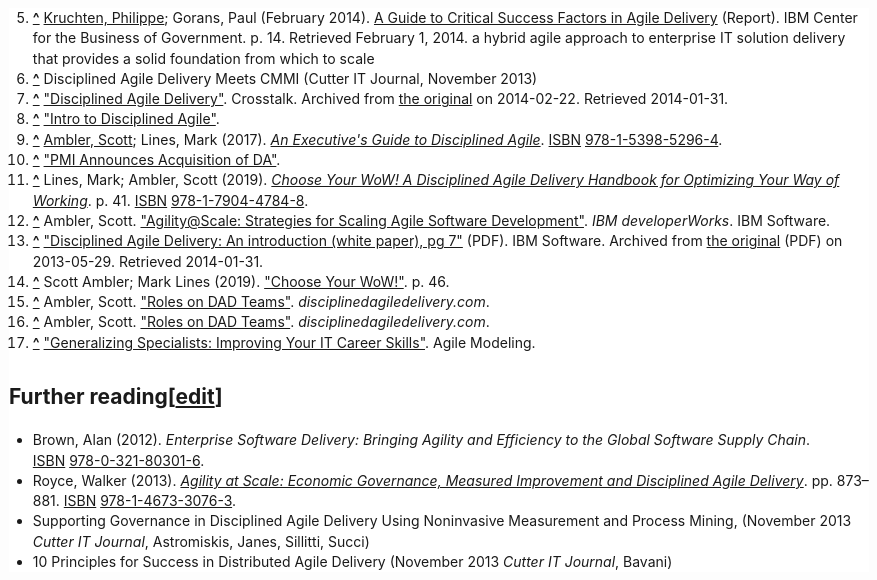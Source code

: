 5. **[^](#cite_ref-5)** [Kruchten, Philippe](/wiki/Philippe_Kruchten "Philippe Kruchten"); Gorans, Paul (February 2014). [A Guide to Critical Success Factors in Agile Delivery](http://www.businessofgovernment.org/report/guide-critical-success-factors-agile-delivery) (Report). IBM Center for the Business of Government. p. 14. Retrieved February 1, 2014. a hybrid agile approach to enterprise IT solution delivery that provides a solid foundation from which to scale
6. **[^](#cite_ref-6)** Disciplined Agile Delivery Meets CMMI (Cutter IT Journal, November 2013)
7. **[^](#cite_ref-7)** ["Disciplined Agile Delivery"](https://web.archive.org/web/20140222100856/http://m.crosstalkonline.org/issues/10/82/). Crosstalk. Archived from [the original](http://m.crosstalkonline.org/issues/10/82/) on 2014-02-22. Retrieved 2014-01-31.
8. **[^](#cite_ref-8)** ["Intro to Disciplined Agile"](https://www.pmi.org/disciplined-agile/introduction-to-disciplined-agile).
9. **[^](#cite_ref-9)** [Ambler, Scott](/wiki/Scott_Ambler "Scott Ambler"); Lines, Mark (2017). [*An Executive's Guide to Disciplined Agile*](http://disciplinedagiledelivery.com/exec-guide-to-da/). [ISBN](/wiki/ISBN_(identifier) "ISBN (identifier)") [978-1-5398-5296-4](/wiki/Special:BookSources/978-1-5398-5296-4 "Special:BookSources/978-1-5398-5296-4").
10. **[^](#cite_ref-10)** ["PMI Announces Acquisition of DA"](https://www.pmi.org/about/press-media/press-releases/project-management-institute-announces-acquisition-of-disciplined-agile).
11. **[^](#cite_ref-11)** Lines, Mark; Ambler, Scott (2019). [*Choose Your WoW! A Disciplined Agile Delivery Handbook for Optimizing Your Way of Working*](http://disciplinedagiledelivery.com/dad-handbook/). p. 41. [ISBN](/wiki/ISBN_(identifier) "ISBN (identifier)") [978-1-7904-4784-8](/wiki/Special:BookSources/978-1-7904-4784-8 "Special:BookSources/978-1-7904-4784-8").
12. **[^](#cite_ref-12)** Ambler, Scott. ["Agility@Scale: Strategies for Scaling Agile Software Development"](https://www.ibm.com/developerworks/community/blogs/ambler/entry/disciplined_agile_delivery_an_introduction_white_paper22?lang=en). *IBM developerWorks*. IBM Software.
13. **[^](#cite_ref-13)** ["Disciplined Agile Delivery: An introduction (white paper), pg 7"](https://web.archive.org/web/20130529060432/http://public.dhe.ibm.com/common/ssi/ecm/en/raw14261usen/RAW14261USEN.PDF) (PDF). IBM Software. Archived from [the original](http://public.dhe.ibm.com/common/ssi/ecm/en/raw14261usen/RAW14261USEN.PDF) (PDF) on 2013-05-29. Retrieved 2014-01-31.
14. **[^](#cite_ref-14)** Scott Ambler; Mark Lines (2019). ["Choose Your WoW!"](http://disciplinedagiledelivery.com/dad-handbook/). p. 46.
15. **[^](#cite_ref-15)** Ambler, Scott. ["Roles on DAD Teams"](http://disciplinedagiledelivery.com/roles-on-dad-teams/). *disciplinedagiledelivery.com*.
16. **[^](#cite_ref-16)** Ambler, Scott. ["Roles on DAD Teams"](http://disciplinedagiledelivery.com/roles-on-dad-teams/). *disciplinedagiledelivery.com*.
17. **[^](#cite_ref-17)** ["Generalizing Specialists: Improving Your IT Career Skills"](http://www.agilemodeling.com/essays/generalizingSpecialists.htm). Agile Modeling.

Further reading[[edit](/w/index.php?title=Disciplined_agile_delivery&action=edit&section=17 "Edit section: Further reading")]
-----------------------------------------------------------------------------------------------------------------------------


* Brown, Alan (2012). *Enterprise Software Delivery: Bringing Agility and Efficiency to the Global Software Supply Chain*. [ISBN](/wiki/ISBN_(identifier) "ISBN (identifier)") [978-0-321-80301-6](/wiki/Special:BookSources/978-0-321-80301-6 "Special:BookSources/978-0-321-80301-6").
* Royce, Walker (2013). [*Agility at Scale: Economic Governance, Measured Improvement and Disciplined Agile Delivery*](http://dl.acm.org/citation.cfm?id=2486907). pp. 873–881. [ISBN](/wiki/ISBN_(identifier) "ISBN (identifier)") [978-1-4673-3076-3](/wiki/Special:BookSources/978-1-4673-3076-3 "Special:BookSources/978-1-4673-3076-3").
* Supporting Governance in Disciplined Agile Delivery Using Noninvasive Measurement and Process Mining, (November 2013 *Cutter IT Journal*, Astromiskis, Janes, Sillitti, Succi)
* 10 Principles for Success in Distributed Agile Delivery (November 2013 *Cutter IT Journal*, Bavani)

